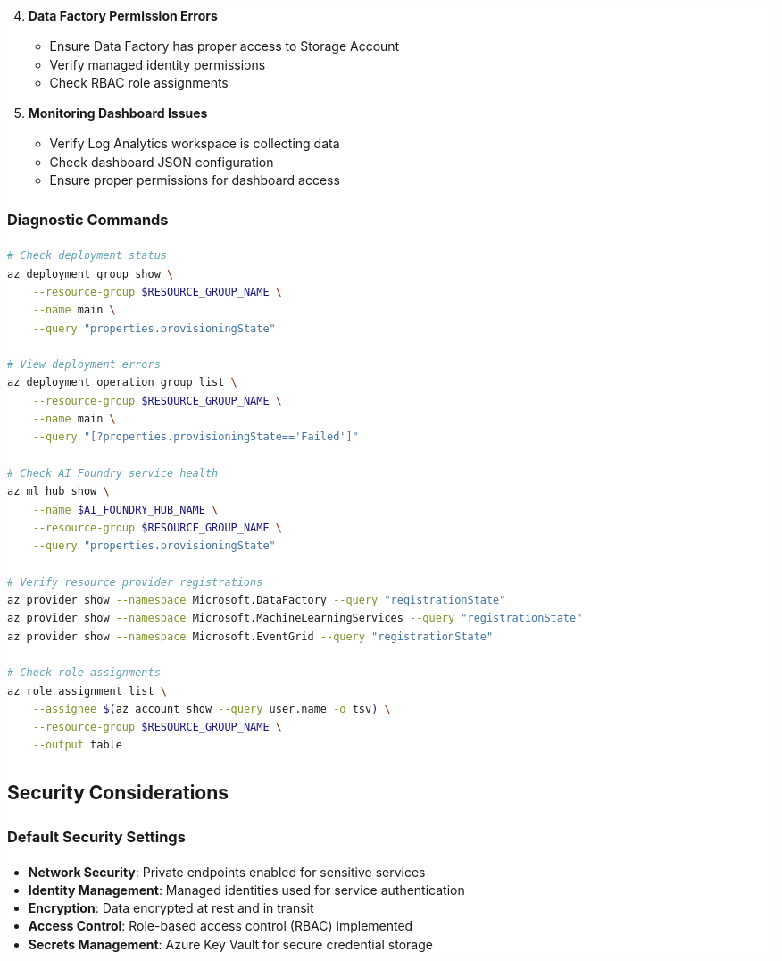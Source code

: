 4. **Data Factory Permission Errors**
   - Ensure Data Factory has proper access to Storage Account
   - Verify managed identity permissions
   - Check RBAC role assignments

5. **Monitoring Dashboard Issues**
   - Verify Log Analytics workspace is collecting data
   - Check dashboard JSON configuration
   - Ensure proper permissions for dashboard access

### Diagnostic Commands

```bash
# Check deployment status
az deployment group show \
    --resource-group $RESOURCE_GROUP_NAME \
    --name main \
    --query "properties.provisioningState"

# View deployment errors
az deployment operation group list \
    --resource-group $RESOURCE_GROUP_NAME \
    --name main \
    --query "[?properties.provisioningState=='Failed']"

# Check AI Foundry service health
az ml hub show \
    --name $AI_FOUNDRY_HUB_NAME \
    --resource-group $RESOURCE_GROUP_NAME \
    --query "properties.provisioningState"

# Verify resource provider registrations
az provider show --namespace Microsoft.DataFactory --query "registrationState"
az provider show --namespace Microsoft.MachineLearningServices --query "registrationState"
az provider show --namespace Microsoft.EventGrid --query "registrationState"

# Check role assignments
az role assignment list \
    --assignee $(az account show --query user.name -o tsv) \
    --resource-group $RESOURCE_GROUP_NAME \
    --output table
```

## Security Considerations

### Default Security Settings

- **Network Security**: Private endpoints enabled for sensitive services
- **Identity Management**: Managed identities used for service authentication
- **Encryption**: Data encrypted at rest and in transit
- **Access Control**: Role-based access control (RBAC) implemented
- **Secrets Management**: Azure Key Vault for secure credential storage
